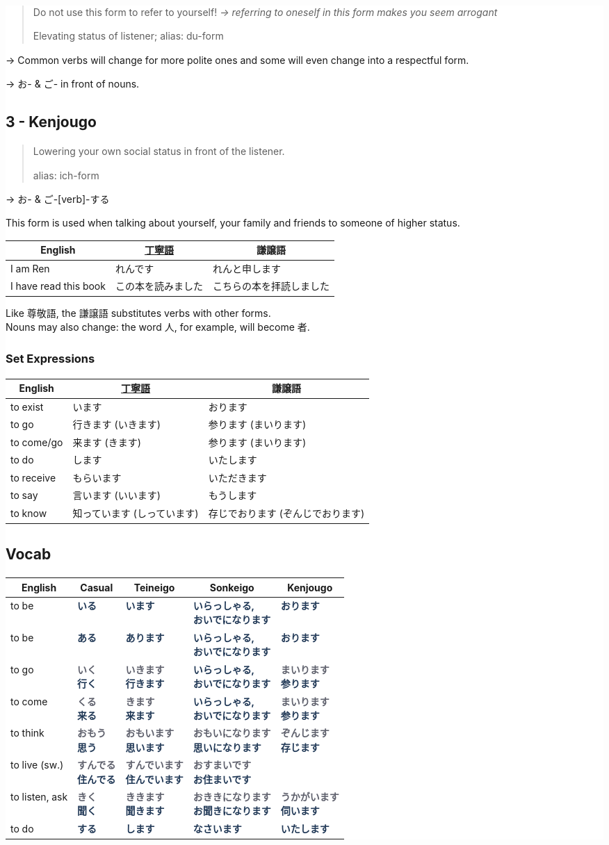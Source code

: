 > Do not use this form to refer to yourself! 
> *&rarr; referring to oneself in this form makes you seem arrogant*
> 
> Elevating status of listener; alias: du-form

&rarr; Common verbs will change for more polite ones and some will even change into a respectful form.

&rarr; お- & ご- in front of nouns. 

## 3 - Kenjougo

> Lowering your own social status in front of the listener.
> 
> alias: ich-form 

&rarr; お- & ご-&lbrack;verb&rbrack;-する

This form is used when talking about yourself, your family and friends to someone of higher status.

| English               | [丁寧語](#1---teineigo) | 謙譲語          |
|-----------------------|----------------------|--------------|
| I am Ren              | れんです                 | れんと申します      |
| I have read this book | この本を読みました            | こちらの本を拝読しました |

Like 尊敬語, the 謙譲語 substitutes verbs with other forms.  
Nouns may also change: the word 人, for example, will become 者.

### Set Expressions

| English    | [丁寧語](#1---teineigo) | 謙譲語                |
|------------|----------------------|--------------------|
| to exist   | います                  | おります               |     
| to go      | 行きます (いきます)          | 参ります (まいります)       |     
| to come/go | 来ます (きます)            | 参ります (まいります)       |     
| to do      | します                  | いたします              |     
| to receive | もらいます                | いただきます             |     
| to say     | 言います (いいます)          | もうします              |     
| to know    | 知っています (しっています)      | 存じでおります (ぞんじでおります) |     

## Vocab



| English         | Casual                                                                     | Teineigo                                                                         | Sonkeigo                                                                              | Kenjougo                                                                                                                                                                     |
|-----------------|----------------------------------------------------------------------------|----------------------------------------------------------------------------------|---------------------------------------------------------------------------------------|------------------------------------------------------------------------------------------------------------------------------------------------------------------------------|
| to be           | <b style="color: #203856">いる</b>                                           | <b style="color: #203856">います</b>                                                | <b style="color: #203856">いらっしゃる, <br> おいでになります       </b>                            | <b style="color: #203856">おります   </b>                                                                                                                                        |
| to be           | <b style="color: #203856">ある</b>                                           | <b style="color: #203856">あります</b>                                               | <b style="color: #203856">いらっしゃる, <br> おいでになります      </b>                             | <b style="color: #203856">おります    </b>                                                                                                                                       |
| to go           | <b style="color: #5e606c">いく</b> <br> <b style="color: #203856">行く</b>     | <b style="color: #5e606c">いきます</b><br><b style="color: #203856">行きます</b>         | <b style="color: #203856">いらっしゃる, <br> おいでになります  </b>                                 | <b style="color: #5e606c">まいります</b>     <br><b style="color: #203856">参ります </b>                                                                                              |
| to come         | <b style="color: #5e606c">くる</b> <br> <b style="color: #203856">来る</b>     | <b style="color: #5e606c">きます</b><br><b style="color: #203856">来ます</b>           | <b style="color: #203856">いらっしゃる, <br> おいでになります    </b>                               | <b style="color: #5e606c">まいります</b>   <br><b style="color: #203856">参ります    </b>                                                                                             |
| to think        | <b style="color: #5e606c">おもう</b> <br> <b style="color: #203856">思う</b>    | <b style="color: #5e606c">おもいます</b><br> <b style="color: #203856">思います</b>       | <b style="color: #5e606c">おもいになります</b><br><b style="color: #203856">思いになります</b>       | <b style="color: #5e606c">ぞんじます</b>    <br><b style="color: #203856">存じます </b>                                                                                               |
| to live (sw.)   | <b style="color: #5e606c">すんでる</b> <br> <b style="color: #203856">住んでる</b> | <b style="color: #5e606c">すんでいます</b><br> <b style="color: #203856">住んでいます</b>    | <b style="color: #5e606c">おすまいです</b><br><b style="color: #203856">お住まいです </b>         |                                                                                                                                                                              |
| to listen, ask  | <b style="color: #5e606c">きく</b>  <br> <b style="color: #203856">聞く</b>    | <b style="color: #5e606c">ききます</b><br><b style="color: #203856">聞きます</b>         | <b style="color: #5e606c">おききになります</b><br><b style="color: #203856">お聞きになります </b>     | <b style="color: #5e606c">うかがいます</b>           <br> <b style="color: #203856">伺います</b>                                                                                       |
| to do           | <b style="color: #203856">する</b>                                           | <b style="color: #203856">します</b>                                                | <b style="color: #203856">なさいます  </b>                                                 | <b style="color: #203856">いたします         </b>                                                                                                                                 |